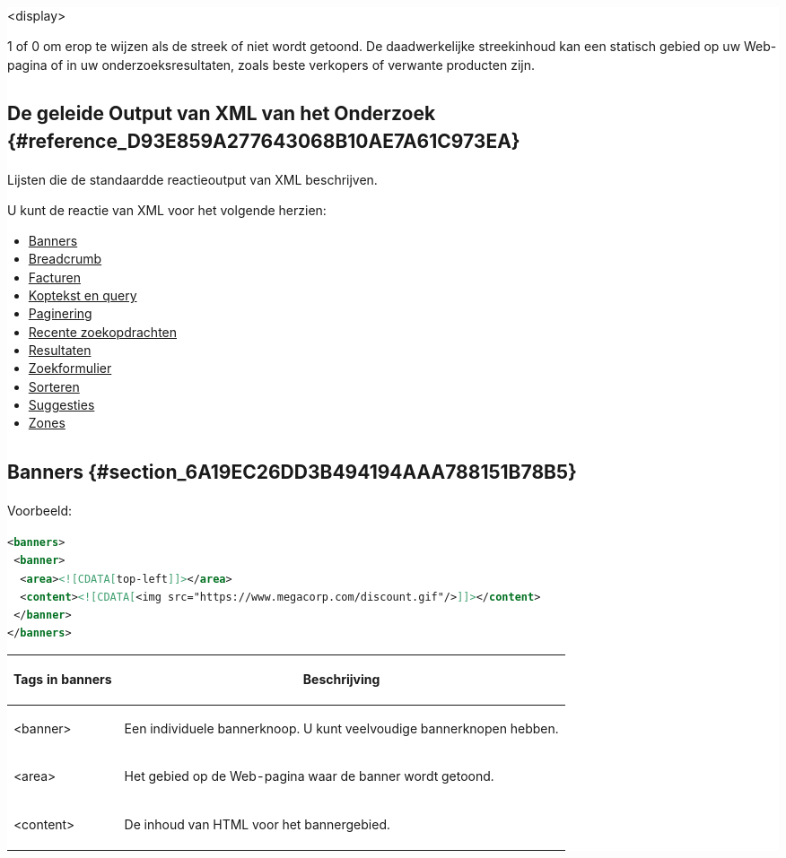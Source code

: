   <tr> 
   <td colname="col1"> <p> <span class="codeph"> &lt;display&gt; </span> </p> </td> 
   <td colname="col2"> <p> 1 of 0 om erop te wijzen als de streek of niet wordt getoond. De daadwerkelijke streekinhoud kan een statisch gebied op uw Web-pagina of in uw onderzoeksresultaten, zoals beste verkopers of verwante producten zijn. </p> </td> 
  </tr> 
 </tbody> 
</table>

## De geleide Output van XML van het Onderzoek {#reference_D93E859A277643068B10AE7A61C973EA}

Lijsten die de standaardde reactieoutput van XML beschrijven.

U kunt de reactie van XML voor het volgende herzien:

* [Banners](../c-appendices/c-guidedsearchoutput.md#section_6A19EC26DD3B494194AAA788151B78B5)
* [Breadcrumb](../c-appendices/c-guidedsearchoutput.md#section_E48A71B0EBDB4EDDA7587009AD865488)
* [Facturen](../c-appendices/c-guidedsearchoutput.md#section_5CEB1F966C004FFEA3CF675638966E25)
* [Koptekst en query](../c-appendices/c-guidedsearchoutput.md#section_802835E19BCB48239C6770A1B72DFFF8)
* [Paginering](../c-appendices/c-guidedsearchoutput.md#section_72DB86DDE1284B1EA295CFFBC16A3150)
* [Recente zoekopdrachten](../c-appendices/c-guidedsearchoutput.md#section_BCA2DDD17F264CF6BA11634E1A514E28)
* [Resultaten](../c-appendices/c-guidedsearchoutput.md#section_EC496F5CA2634158891455E2F6DF6833)
* [Zoekformulier](../c-appendices/c-guidedsearchoutput.md#section_F92D8C3D37174A10A4E26CAFF3F3DF89)
* [Sorteren](../c-appendices/c-guidedsearchoutput.md#section_32DC50A103BF491BA3665A5CADCCAADE)
* [Suggesties](../c-appendices/c-guidedsearchoutput.md#section_D81BCE46F0AF443695DF9C4BA084B716)
* [Zones](../c-appendices/c-guidedsearchoutput.md#section_15D8AA585F3246799968BA88EE2C9FC2)

## Banners {#section_6A19EC26DD3B494194AAA788151B78B5}

Voorbeeld:

```xml
<banners> 
 <banner> 
  <area><![CDATA[top-left]]></area> 
  <content><![CDATA[<img src="https://www.megacorp.com/discount.gif"/>]]></content> 
 </banner> 
</banners>
```

<table> 
 <thead> 
  <tr> 
   <th colname="col1" class="entry"> <p>Tags in banners </p> </th> 
   <th colname="col2" class="entry"> <p>Beschrijving </p> </th> 
  </tr> 
 </thead>
 <tbody> 
  <tr> 
   <td colname="col1"> <p> <span class="codeph"> &lt;banner&gt; </span> </p> </td> 
   <td colname="col2"> <p> Een individuele bannerknoop. U kunt veelvoudige bannerknopen hebben. </p> </td> 
  </tr> 
  <tr> 
   <td colname="col1"> <p> <span class="codeph"> &lt;area&gt; </span> </p> </td> 
   <td colname="col2"> <p> Het gebied op de Web-pagina waar de banner wordt getoond. </p> </td> 
  </tr> 
  <tr> 
   <td colname="col1"> <p> <span class="codeph"> &lt;content&gt; </span> </p> </td> 
   <td colname="col2"> <p> De inhoud van HTML voor het bannergebied. </p> </td> 
  </tr> 
 </tbody> 